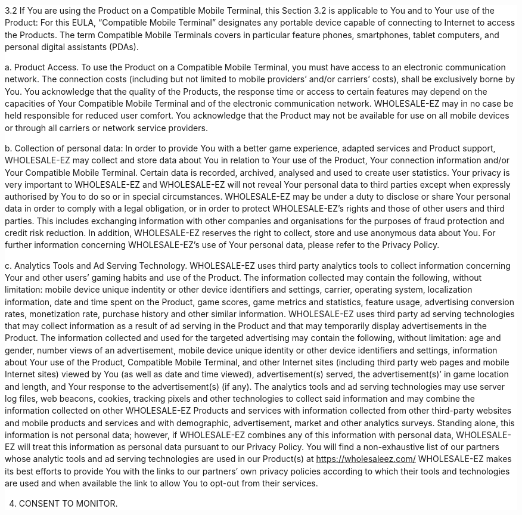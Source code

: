 3.2 If You are using the Product on a Compatible Mobile Terminal, this Section 3.2 is applicable to You and to Your use of the Product:
For this EULA, “Compatible Mobile Terminal” designates any portable device capable of connecting to Internet to access the Products. The term Compatible Mobile Terminals covers in particular feature phones, smartphones, tablet computers, and personal digital assistants (PDAs).

a. Product Access. To use the Product on a Compatible Mobile Terminal, you must have access to an electronic communication network. The connection costs (including but not limited to mobile providers’ and/or carriers’ costs), shall be exclusively borne by You. You acknowledge that the quality of the Products, the response time or access to certain features may depend on the capacities of Your Compatible Mobile Terminal and of the electronic communication network. WHOLESALE-EZ may in no case be held responsible for reduced user comfort. You acknowledge that the Product may not be available for use on all mobile devices or through all carriers or network service providers.

b. Collection of personal data: In order to provide You with a better game experience, adapted services and Product support, WHOLESALE-EZ may collect and store data about You in relation to Your use of the Product, Your connection information and/or Your Compatible Mobile Terminal. Certain data is recorded, archived, analysed and used to create user statistics. Your privacy is very important to WHOLESALE-EZ and WHOLESALE-EZ will not reveal Your personal data to third parties except when expressly authorised by You to do so or in special circumstances. WHOLESALE-EZ may be under a duty to disclose or share Your personal data in order to comply with a legal obligation, or in order to protect WHOLESALE-EZ’s rights and those of other users and third parties. This includes exchanging information with other companies and organisations for the purposes of fraud protection and credit risk reduction. In addition, WHOLESALE-EZ reserves the right to collect, store and use anonymous data about You. For further information concerning WHOLESALE-EZ’s use of Your personal data, please refer to the Privacy Policy.

c. Analytics Tools and Ad Serving Technology. WHOLESALE-EZ uses third party analytics tools to collect information concerning Your and other users’ gaming habits and use of the Product. The information collected may contain the following, without limitation: mobile device unique indentity or other device identifiers and settings, carrier, operating system, localization information, date and time spent on the Product, game scores, game metrics and statistics, feature usage, advertising conversion rates, monetization rate, purchase history and other similar information. WHOLESALE-EZ uses third party ad serving technologies that may collect information as a result of ad serving in the Product and that may temporarily display advertisements in the Product. The information collected and used for the targeted advertising may contain the following, without limitation: age and gender, number views of an advertisement, mobile device unique identity or other device identifiers and settings, information about Your use of the Product, Compatible Mobile Terminal, and other Internet sites (including third party web pages and mobile Internet sites) viewed by You (as well as date and time viewed), advertisement(s) served, the advertisement(s)’ in game location and length, and Your response to the advertisement(s) (if any). The analytics tools and ad serving technologies may use server log files, web beacons, cookies, tracking pixels and other technologies to collect said information and may combine the information collected on other WHOLESALE-EZ Products and services with information collected from other third-party websites and mobile products and services and with demographic, advertisement, market and other analytics surveys. Standing alone, this information is not personal data; however, if WHOLESALE-EZ combines any of this information with personal data, WHOLESALE-EZ will treat this information as personal data pursuant to our Privacy Policy. You will find a non-exhaustive list of our partners whose analytic tools and ad serving technologies are used in our Product(s) at https://wholesaleez.com/ WHOLESALE-EZ makes its best efforts to provide You with the links to our partners’ own privacy policies according to which their tools and technologies are used and when available the link to allow You to opt-out from their services.

4. CONSENT TO MONITOR.
